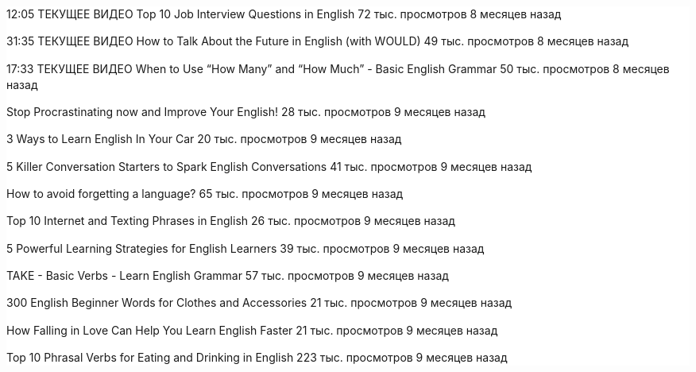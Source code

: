 
12:05
ТЕКУЩЕЕ ВИДЕО
Top 10 Job Interview Questions in English
72 тыс. просмотров
8 месяцев назад


31:35
ТЕКУЩЕЕ ВИДЕО
How to Talk About the Future in English (with WOULD)
49 тыс. просмотров
8 месяцев назад


17:33
ТЕКУЩЕЕ ВИДЕО
When to Use “How Many” and “How Much” - Basic English Grammar
50 тыс. просмотров
8 месяцев назад

Stop Procrastinating now and Improve Your English!
28 тыс. просмотров
9 месяцев назад

3 Ways to Learn English In Your Car
20 тыс. просмотров
9 месяцев назад

5 Killer Conversation Starters to Spark English Conversations
41 тыс. просмотров
9 месяцев назад

How to avoid forgetting a language?
65 тыс. просмотров
9 месяцев назад

Top 10 Internet and Texting Phrases in English
26 тыс. просмотров
9 месяцев назад

5 Powerful Learning Strategies for English Learners
39 тыс. просмотров
9 месяцев назад

TAKE - Basic Verbs - Learn English Grammar
57 тыс. просмотров
9 месяцев назад

300 English Beginner Words for Clothes and Accessories
21 тыс. просмотров
9 месяцев назад

How Falling in Love Can Help You Learn English Faster
21 тыс. просмотров
9 месяцев назад

Top 10 Phrasal Verbs for Eating and Drinking in English
223 тыс. просмотров
9 месяцев назад
